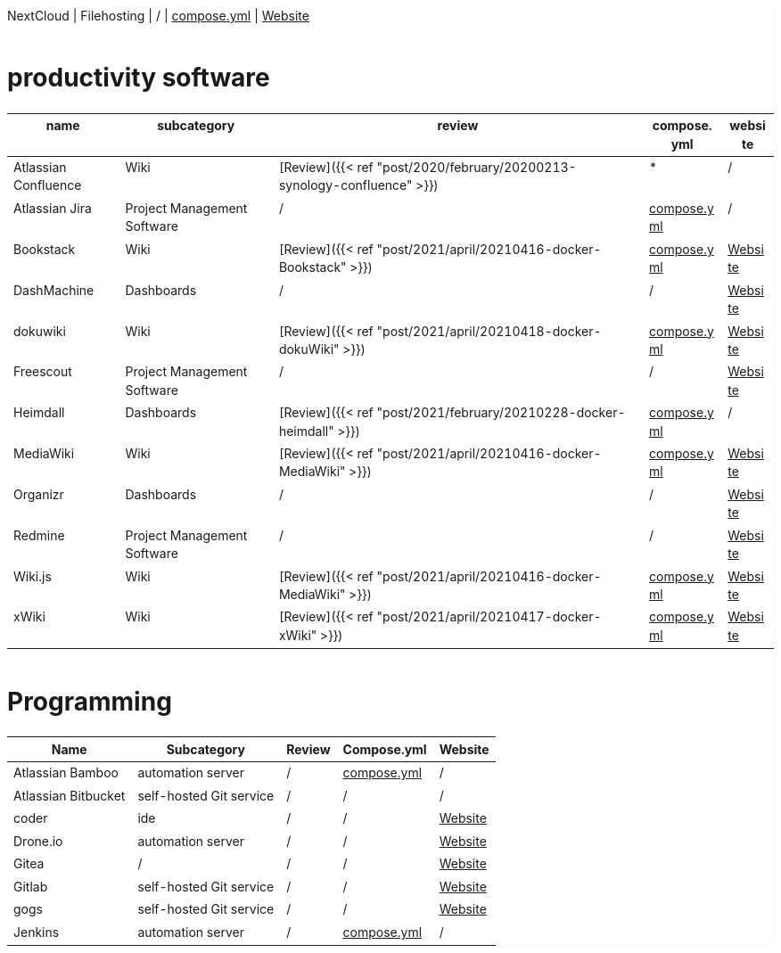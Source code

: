 NextCloud | Filehosting |  / |  [compose.yml](https://github.com/ChristianKnedel/knedelverse/blob/main/content/dockerverse/yml/nextcloud.yml)  |  [Website](https://nextcloud.com/)


# productivity software
name | subcategory | review | compose.yml | website
------------ | ------------- | ------------- | ------------- | ------------- 
Atlassian Confluence | Wiki |  [Review]({{< ref "post/2020/february/20200213-synology-confluence" >}})  | * |  /
Atlassian Jira | Project Management Software |  / | [compose.yml](https://github.com/ChristianKnedel/knedelverse/blob/main/content/dockerverse/yml/jira.yml) |  /
Bookstack | Wiki | [Review]({{< ref "post/2021/april/20210416-docker-Bookstack" >}}) |  [compose.yml](https://github.com/ChristianKnedel/knedelverse/blob/main/content/dockerverse/yml/bookstack.yml) | [Website](https://www.bookstackapp.com/)
DashMachine  | Dashboards |  / |  / | [Website](https://github.com/rmountjoy92/DashMachine)
dokuwiki | Wiki  | [Review]({{< ref "post/2021/april/20210418-docker-dokuWiki" >}}) |  [compose.yml](https://github.com/ChristianKnedel/knedelverse/blob/main/content/dockerverse/yml/dokuwiki.yml)  | [Website](https://www.xwiki.org/)
Freescout | Project Management Software |  / |  / | [Website](https://freescout.net/)
Heimdall | Dashboards | [Review]({{< ref "post/2021/february/20210228-docker-heimdall" >}}) | [compose.yml](https://github.com/ChristianKnedel/knedelverse/blob/main/content/dockerverse/yml/heimdall.yml) |  /
MediaWiki | Wiki  | [Review]({{< ref "post/2021/april/20210416-docker-MediaWiki" >}}) |  [compose.yml](https://github.com/ChristianKnedel/knedelverse/blob/main/content/dockerverse/yml/mediawiki.js)  | [Website](https://www.mediawiki.org/)
Organizr  | Dashboards |  / |  / | [Website](https://github.com/causefx/Organizr)
Redmine | Project Management Software |  / |  / | [Website](https://www.redmine.org/)
Wiki.js | Wiki  | [Review]({{< ref "post/2021/april/20210416-docker-MediaWiki" >}})  |  [compose.yml](https://github.com/ChristianKnedel/knedelverse/blob/main/content/dockerverse/yml/wiki-js.yml)  | [Website](https://js.wiki/)
xWiki | Wiki  | [Review]({{< ref "post/2021/april/20210417-docker-xWiki" >}})  |  [compose.yml](https://github.com/ChristianKnedel/knedelverse/blob/main/content/dockerverse/yml/xwiki.yml)  | [Website](https://www.xwiki.org/)



# Programming
Name | Subcategory | Review | Compose.yml | Website
------------ | ------------- | ------------- | ------------- | -------------
Atlassian Bamboo | automation server  |  / | [compose.yml](https://github.com/ChristianKnedel/knedelverse/blob/main/content/dockerverse/yml/bamboo.yml) |  /
Atlassian Bitbucket | self-hosted Git service |  / |  / |  /
coder | ide |  / |  / | [Website](https://coder.com/)
Drone.io | automation server |  / |  / |  [Website](https://www.drone.io/)
Gitea |  / |  / |  / | [Website](https://gitea.io/en-us/)
Gitlab | self-hosted Git service  |  / |  / |  [Website](https://about.gitlab.com/)
gogs | self-hosted Git service |  / |  / | [Website](https://gogs.io/)
Jenkins | automation server |  / |[compose.yml](https://github.com/ChristianKnedel/knedelverse/blob/main/content/dockerverse/yml/jenkins.yml) |  /

